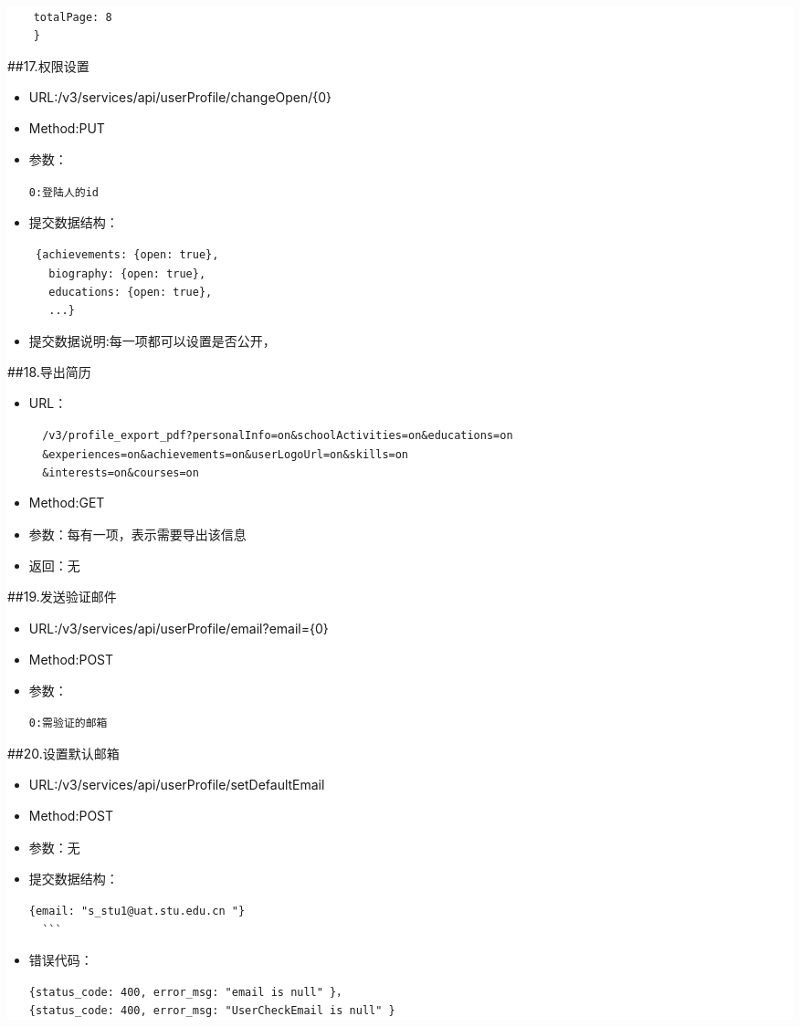    ```
       totalPage: 8
       } 
   ```

##17.权限设置

* URL:/v3/services/api/userProfile/changeOpen/{0}
* Method:PUT
* 参数：
  
    ```
    0:登陆人的id
    ```
* 提交数据结构：
   
   ```
    {achievements: {open: true},
      biography: {open: true},
      educations: {open: true},
      ...}  
    ```
* 提交数据说明:每一项都可以设置是否公开，


##18.导出简历

* URL：
 
    ```
      /v3/profile_export_pdf?personalInfo=on&schoolActivities=on&educations=on
      &experiences=on&achievements=on&userLogoUrl=on&skills=on
      &interests=on&courses=on
    ```  
* Method:GET
* 参数：每有一项，表示需要导出该信息
* 返回：无 


##19.发送验证邮件

* URL:/v3/services/api/userProfile/email?email={0}
* Method:POST
* 参数：
  
    ```
    0:需验证的邮箱
    ```

##20.设置默认邮箱

* URL:/v3/services/api/userProfile/setDefaultEmail
* Method:POST
* 参数：无 
* 提交数据结构：
    
    ```
    {email: "s_stu1@uat.stu.edu.cn "} 
      ```
* 错误代码：
   
    ```
    {status_code: 400, error_msg: "email is null" }，
    {status_code: 400, error_msg: "UserCheckEmail is null" }
     ```

   ```